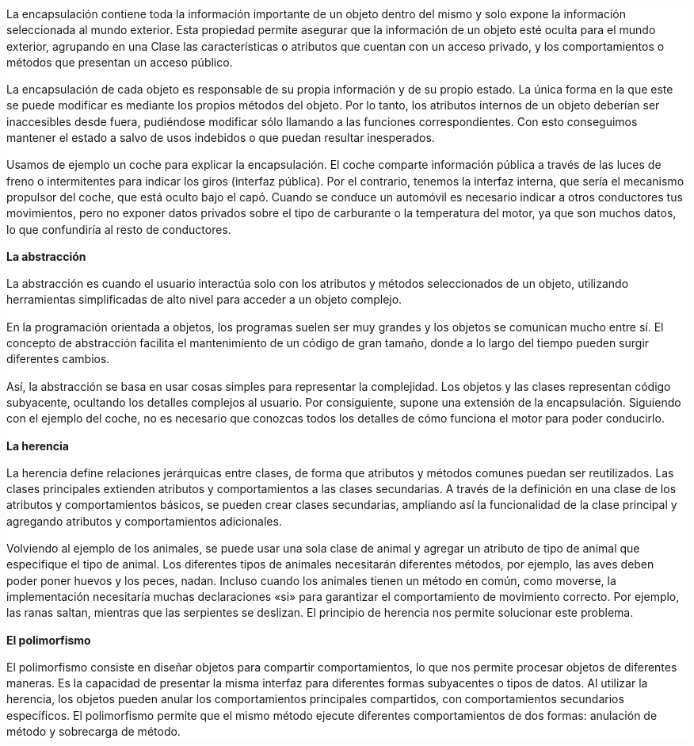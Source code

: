 La encapsulación contiene toda la información importante de un objeto dentro del mismo y solo expone la información seleccionada al mundo exterior. 
Esta propiedad permite asegurar que la información de un objeto esté oculta para el mundo exterior, agrupando en una Clase las características o atributos que cuentan con un acceso privado, y los comportamientos o métodos que presentan un acceso público.

La encapsulación de cada objeto es responsable de su propia información y de su propio estado. La única forma en la que este se puede modificar es mediante los propios métodos del objeto. Por lo tanto, los atributos internos de un objeto deberían ser inaccesibles desde fuera, pudiéndose modificar sólo llamando a las funciones correspondientes. Con esto conseguimos mantener el estado a salvo de usos indebidos o que puedan resultar inesperados. 

Usamos de ejemplo un coche para explicar la encapsulación. El coche comparte información pública a través de las luces de freno o intermitentes para indicar los giros (interfaz pública). Por el contrario, tenemos la interfaz interna, que sería el mecanismo propulsor del coche, que está oculto bajo el capó. Cuando se conduce un automóvil es necesario indicar a otros conductores tus movimientos, pero no exponer datos privados sobre el tipo de carburante o la temperatura del motor, ya que son muchos datos, lo que confundiría al resto de conductores.

**La abstracción**

La abstracción es cuando el usuario interactúa solo con los atributos y métodos seleccionados de un objeto, utilizando herramientas simplificadas de alto nivel para acceder a un objeto complejo.

En la programación orientada a objetos, los programas suelen ser muy grandes y los objetos se comunican mucho entre sí. El concepto de abstracción facilita el mantenimiento de un código de gran tamaño, donde a lo largo del tiempo pueden surgir diferentes cambios.

Así, la abstracción se basa en usar cosas simples para representar la complejidad. Los objetos y las clases representan código subyacente, ocultando los detalles complejos al usuario. Por consiguiente, supone una extensión de la encapsulación. Siguiendo con el ejemplo del coche, no es necesario que conozcas todos los detalles de cómo funciona el motor para poder conducirlo.

**La herencia**

La herencia define relaciones jerárquicas entre clases, de forma que atributos y métodos comunes puedan ser reutilizados. Las clases principales extienden atributos y comportamientos a las clases secundarias. A través de la definición en una clase de los atributos y comportamientos básicos, se pueden crear clases secundarias, ampliando así la funcionalidad de la clase principal y agregando atributos y comportamientos adicionales.

Volviendo al ejemplo de los animales, se puede usar una sola clase de animal y agregar un atributo de tipo de animal que especifique el tipo de animal. Los diferentes tipos de animales necesitarán diferentes métodos, por ejemplo, las aves deben poder poner huevos y los peces, nadan. Incluso cuando los animales tienen un método en común, como moverse, la implementación necesitaría muchas declaraciones «si» para garantizar el comportamiento de movimiento correcto. Por ejemplo, las ranas saltan, mientras que las serpientes se deslizan. El principio de herencia nos permite solucionar este problema.

**El polimorfismo**

El polimorfismo consiste en diseñar objetos para compartir comportamientos, lo que nos permite procesar objetos de diferentes maneras. Es la capacidad de presentar la misma interfaz para diferentes formas subyacentes o tipos de datos. Al utilizar la herencia, los objetos pueden anular los comportamientos principales compartidos, con comportamientos secundarios específicos. El polimorfismo permite que el mismo método ejecute diferentes comportamientos de dos formas: anulación de método y sobrecarga de método.
